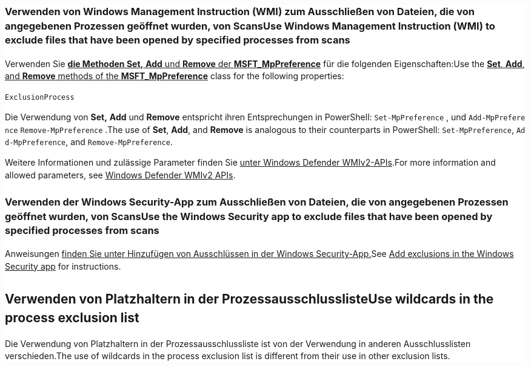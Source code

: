 ### <a name="use-windows-management-instruction-wmi-to-exclude-files-that-have-been-opened-by-specified-processes-from-scans"></a><span data-ttu-id="e932d-159">Verwenden von Windows Management Instruction (WMI) zum Ausschließen von Dateien, die von angegebenen Prozessen geöffnet wurden, von Scans</span><span class="sxs-lookup"><span data-stu-id="e932d-159">Use Windows Management Instruction (WMI) to exclude files that have been opened by specified processes from scans</span></span>

<span data-ttu-id="e932d-160">Verwenden Sie [ **die Methoden Set,** **Add** und **Remove** der **MSFT_MpPreference**](/previous-versions/windows/desktop/legacy/dn455323(v=vs.85)) für die folgenden Eigenschaften:</span><span class="sxs-lookup"><span data-stu-id="e932d-160">Use the [**Set**, **Add**, and **Remove** methods of the **MSFT_MpPreference**](/previous-versions/windows/desktop/legacy/dn455323(v=vs.85)) class for the following properties:</span></span>

```WMI
ExclusionProcess
```

<span data-ttu-id="e932d-161">Die Verwendung von **Set,** **Add** und **Remove** entspricht ihren Entsprechungen in PowerShell: `Set-MpPreference` , und `Add-MpPreference` `Remove-MpPreference` .</span><span class="sxs-lookup"><span data-stu-id="e932d-161">The use of **Set**, **Add**, and **Remove** is analogous to their counterparts in PowerShell: `Set-MpPreference`, `Add-MpPreference`, and `Remove-MpPreference`.</span></span>

<span data-ttu-id="e932d-162">Weitere Informationen und zulässige Parameter finden Sie  [unter Windows Defender WMIv2-APIs](/previous-versions/windows/desktop/defender/windows-defender-wmiv2-apis-portal).</span><span class="sxs-lookup"><span data-stu-id="e932d-162">For more information and allowed parameters, see  [Windows Defender WMIv2 APIs](/previous-versions/windows/desktop/defender/windows-defender-wmiv2-apis-portal).</span></span>

### <a name="use-the-windows-security-app-to-exclude-files-that-have-been-opened-by-specified-processes-from-scans"></a><span data-ttu-id="e932d-163">Verwenden der Windows Security-App zum Ausschließen von Dateien, die von angegebenen Prozessen geöffnet wurden, von Scans</span><span class="sxs-lookup"><span data-stu-id="e932d-163">Use the Windows Security app to exclude files that have been opened by specified processes from scans</span></span>

<span data-ttu-id="e932d-164">Anweisungen [finden Sie unter Hinzufügen von Ausschlüssen in der Windows Security-App.](microsoft-defender-security-center-antivirus.md)</span><span class="sxs-lookup"><span data-stu-id="e932d-164">See [Add exclusions in the Windows Security app](microsoft-defender-security-center-antivirus.md) for instructions.</span></span>

## <a name="use-wildcards-in-the-process-exclusion-list"></a><span data-ttu-id="e932d-165">Verwenden von Platzhaltern in der Prozessausschlussliste</span><span class="sxs-lookup"><span data-stu-id="e932d-165">Use wildcards in the process exclusion list</span></span>

<span data-ttu-id="e932d-166">Die Verwendung von Platzhaltern in der Prozessausschlussliste ist von der Verwendung in anderen Ausschlusslisten verschieden.</span><span class="sxs-lookup"><span data-stu-id="e932d-166">The use of wildcards in the process exclusion list is different from their use in other exclusion lists.</span></span>
